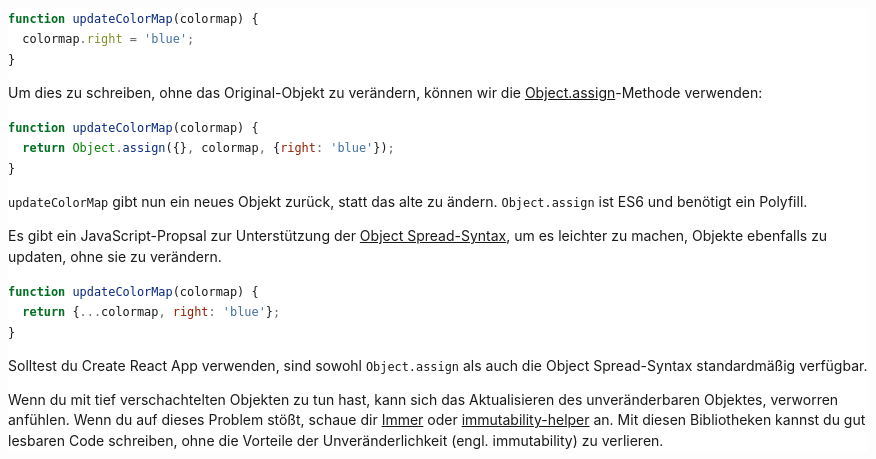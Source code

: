 ```js
function updateColorMap(colormap) {
  colormap.right = 'blue';
}
```

Um dies zu schreiben, ohne das Original-Objekt zu verändern, können wir die [Object.assign](https://developer.mozilla.org/en-US/docs/Web/JavaScript/Reference/Global_Objects/Object/assign)-Methode verwenden:

```js
function updateColorMap(colormap) {
  return Object.assign({}, colormap, {right: 'blue'});
}
```

`updateColorMap` gibt nun ein neues Objekt zurück, statt das alte zu ändern. `Object.assign` ist ES6 und benötigt ein Polyfill.

Es gibt ein JavaScript-Propsal zur Unterstützung der [Object Spread-Syntax](https://github.com/sebmarkbage/ecmascript-rest-spread), um es leichter zu machen, Objekte ebenfalls zu updaten, ohne sie zu verändern.

```js
function updateColorMap(colormap) {
  return {...colormap, right: 'blue'};
}
```

Solltest du Create React App verwenden, sind sowohl `Object.assign` als auch die Object Spread-Syntax standardmäßig verfügbar. 

Wenn du mit tief verschachtelten Objekten zu tun hast, kann sich das Aktualisieren des unveränderbaren Objektes, verworren anfühlen. Wenn du auf dieses Problem stößt, schaue dir [Immer](https://github.com/mweststrate/immer) oder [immutability-helper](https://github.com/kolodny/immutability-helper) an. Mit diesen Bibliotheken kannst du gut lesbaren Code schreiben, ohne die Vorteile der Unveränderlichkeit (engl. immutability) zu verlieren.
